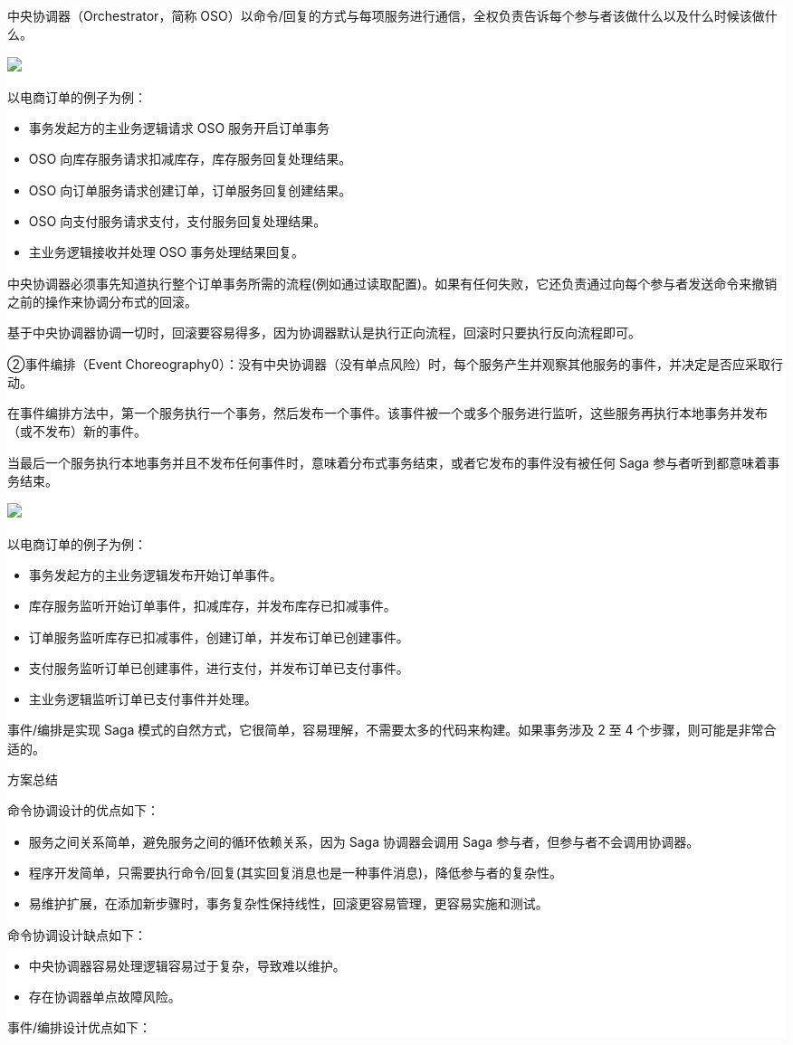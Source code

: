 中央协调器（Orchestrator，简称 OSO）以命令/回复的方式与每项服务进行通信，全权负责告诉每个参与者该做什么以及什么时候该做什么。



![](https://gitee.com/hxc8/images7/raw/master/img/202407190027966.jpg)

以电商订单的例子为例：

- 事务发起方的主业务逻辑请求 OSO 服务开启订单事务

- OSO 向库存服务请求扣减库存，库存服务回复处理结果。

- OSO 向订单服务请求创建订单，订单服务回复创建结果。

- OSO 向支付服务请求支付，支付服务回复处理结果。

- 主业务逻辑接收并处理 OSO 事务处理结果回复。

中央协调器必须事先知道执行整个订单事务所需的流程(例如通过读取配置)。如果有任何失败，它还负责通过向每个参与者发送命令来撤销之前的操作来协调分布式的回滚。

基于中央协调器协调一切时，回滚要容易得多，因为协调器默认是执行正向流程，回滚时只要执行反向流程即可。

②事件编排（Event Choreography0）：没有中央协调器（没有单点风险）时，每个服务产生并观察其他服务的事件，并决定是否应采取行动。

在事件编排方法中，第一个服务执行一个事务，然后发布一个事件。该事件被一个或多个服务进行监听，这些服务再执行本地事务并发布（或不发布）新的事件。

当最后一个服务执行本地事务并且不发布任何事件时，意味着分布式事务结束，或者它发布的事件没有被任何 Saga 参与者听到都意味着事务结束。



![](https://gitee.com/hxc8/images7/raw/master/img/202407190027218.jpg)



以电商订单的例子为例：

- 事务发起方的主业务逻辑发布开始订单事件。

- 库存服务监听开始订单事件，扣减库存，并发布库存已扣减事件。

- 订单服务监听库存已扣减事件，创建订单，并发布订单已创建事件。

- 支付服务监听订单已创建事件，进行支付，并发布订单已支付事件。

- 主业务逻辑监听订单已支付事件并处理。

事件/编排是实现 Saga 模式的自然方式，它很简单，容易理解，不需要太多的代码来构建。如果事务涉及 2 至 4 个步骤，则可能是非常合适的。

方案总结

命令协调设计的优点如下：

- 服务之间关系简单，避免服务之间的循环依赖关系，因为 Saga 协调器会调用 Saga 参与者，但参与者不会调用协调器。

- 程序开发简单，只需要执行命令/回复(其实回复消息也是一种事件消息)，降低参与者的复杂性。

- 易维护扩展，在添加新步骤时，事务复杂性保持线性，回滚更容易管理，更容易实施和测试。

命令协调设计缺点如下：

- 中央协调器容易处理逻辑容易过于复杂，导致难以维护。

- 存在协调器单点故障风险。

事件/编排设计优点如下：
